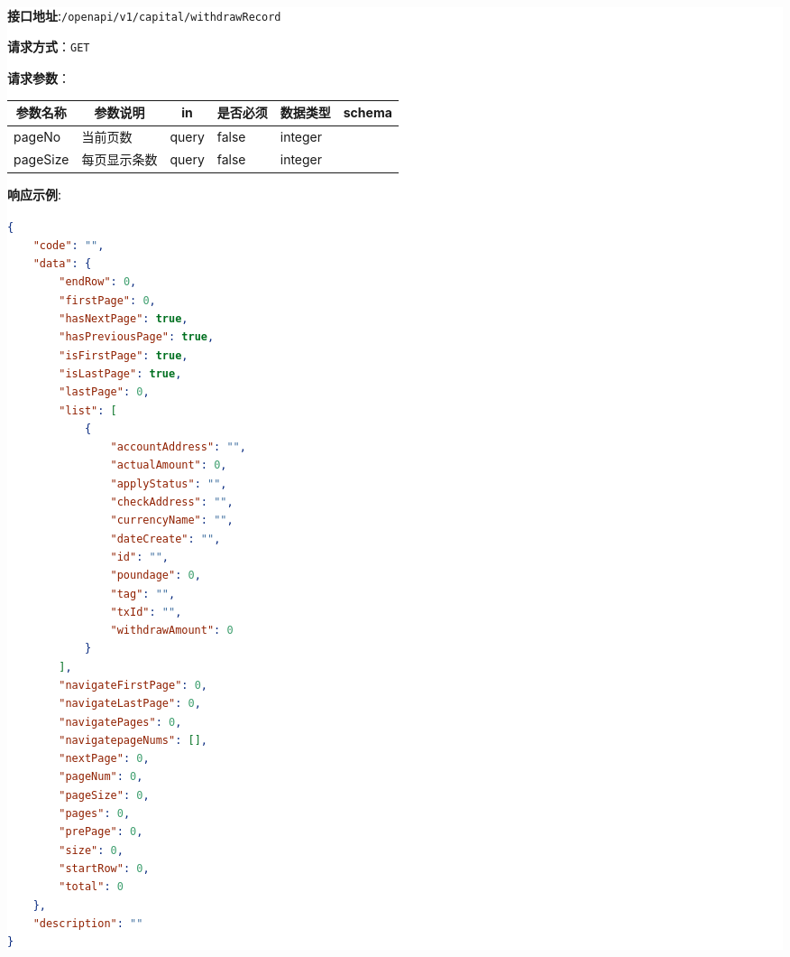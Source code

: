 
**接口地址**:`/openapi/v1/capital/withdrawRecord`


**请求方式**：`GET`


**请求参数**：

| 参数名称         | 参数说明     |     in |  是否必须      |  数据类型  |  schema  |
| ------------ | -------------------------------- |-----------|--------|----|--- |
|pageNo| 当前页数  | query | false |integer  |    |
|pageSize| 每页显示条数  | query | false |integer  |    |

**响应示例**:

```json
{
	"code": "",
	"data": {
		"endRow": 0,
		"firstPage": 0,
		"hasNextPage": true,
		"hasPreviousPage": true,
		"isFirstPage": true,
		"isLastPage": true,
		"lastPage": 0,
		"list": [
			{
				"accountAddress": "",
				"actualAmount": 0,
				"applyStatus": "",
				"checkAddress": "",
				"currencyName": "",
				"dateCreate": "",
				"id": "",
				"poundage": 0,
				"tag": "",
				"txId": "",
				"withdrawAmount": 0
			}
		],
		"navigateFirstPage": 0,
		"navigateLastPage": 0,
		"navigatePages": 0,
		"navigatepageNums": [],
		"nextPage": 0,
		"pageNum": 0,
		"pageSize": 0,
		"pages": 0,
		"prePage": 0,
		"size": 0,
		"startRow": 0,
		"total": 0
	},
	"description": ""
}
```
